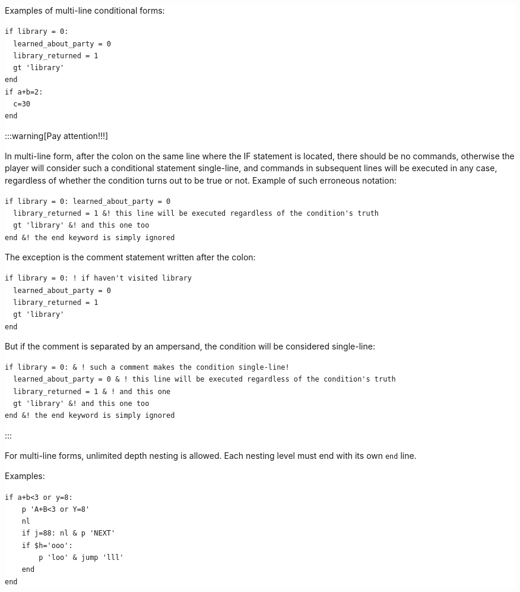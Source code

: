 Examples of multi-line conditional forms:

```qsp
if library = 0:
  learned_about_party = 0
  library_returned = 1
  gt 'library'
end
if a+b=2:
  c=30
end
```

:::warning[Pay attention!!!]

In multi-line form, after the colon on the same line where the IF statement is located, there should be no commands, otherwise the player will consider such a conditional statement single-line, and commands in subsequent lines will be executed in any case, regardless of whether the condition turns out to be true or not. Example of such erroneous notation:

```qsp
if library = 0: learned_about_party = 0
  library_returned = 1 &! this line will be executed regardless of the condition's truth
  gt 'library' &! and this one too
end &! the end keyword is simply ignored
```

The exception is the comment statement written after the colon:

```qsp
if library = 0: ! if haven't visited library
  learned_about_party = 0
  library_returned = 1
  gt 'library'
end
```

But if the comment is separated by an ampersand, the condition will be considered single-line:

```qsp
if library = 0: & ! such a comment makes the condition single-line!
  learned_about_party = 0 & ! this line will be executed regardless of the condition's truth
  library_returned = 1 & ! and this one
  gt 'library' &! and this one too
end &! the end keyword is simply ignored
```

:::

For multi-line forms, unlimited depth nesting is allowed. Each nesting level must end with its own `end` line.

Examples:

```qsp
if a+b<3 or y=8:
    p 'A+B<3 or Y=8'
    nl
    if j=88: nl & p 'NEXT'
    if $h='ooo':
        p 'loo' & jump 'lll'
    end
end
```
